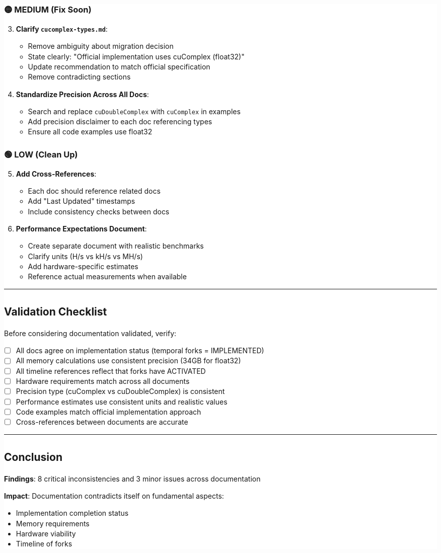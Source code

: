 ### 🟡 MEDIUM (Fix Soon)

3. **Clarify `cucomplex-types.md`**:
   - Remove ambiguity about migration decision
   - State clearly: "Official implementation uses cuComplex (float32)"
   - Update recommendation to match official specification
   - Remove contradicting sections

4. **Standardize Precision Across All Docs**:
   - Search and replace `cuDoubleComplex` with `cuComplex` in examples
   - Add precision disclaimer to each doc referencing types
   - Ensure all code examples use float32

### 🟢 LOW (Clean Up)

5. **Add Cross-References**:
   - Each doc should reference related docs
   - Add "Last Updated" timestamps
   - Include consistency checks between docs

6. **Performance Expectations Document**:
   - Create separate document with realistic benchmarks
   - Clarify units (H/s vs kH/s vs MH/s)
   - Add hardware-specific estimates
   - Reference actual measurements when available

---

## Validation Checklist

Before considering documentation validated, verify:

- [ ] All docs agree on implementation status (temporal forks = IMPLEMENTED)
- [ ] All memory calculations use consistent precision (34GB for float32)
- [ ] All timeline references reflect that forks have ACTIVATED
- [ ] Hardware requirements match across all documents
- [ ] Precision type (cuComplex vs cuDoubleComplex) is consistent
- [ ] Performance estimates use consistent units and realistic values
- [ ] Code examples match official implementation approach
- [ ] Cross-references between documents are accurate

---

## Conclusion

**Findings**: 8 critical inconsistencies and 3 minor issues across documentation

**Impact**: Documentation contradicts itself on fundamental aspects:
- Implementation completion status
- Memory requirements  
- Hardware viability
- Timeline of forks
